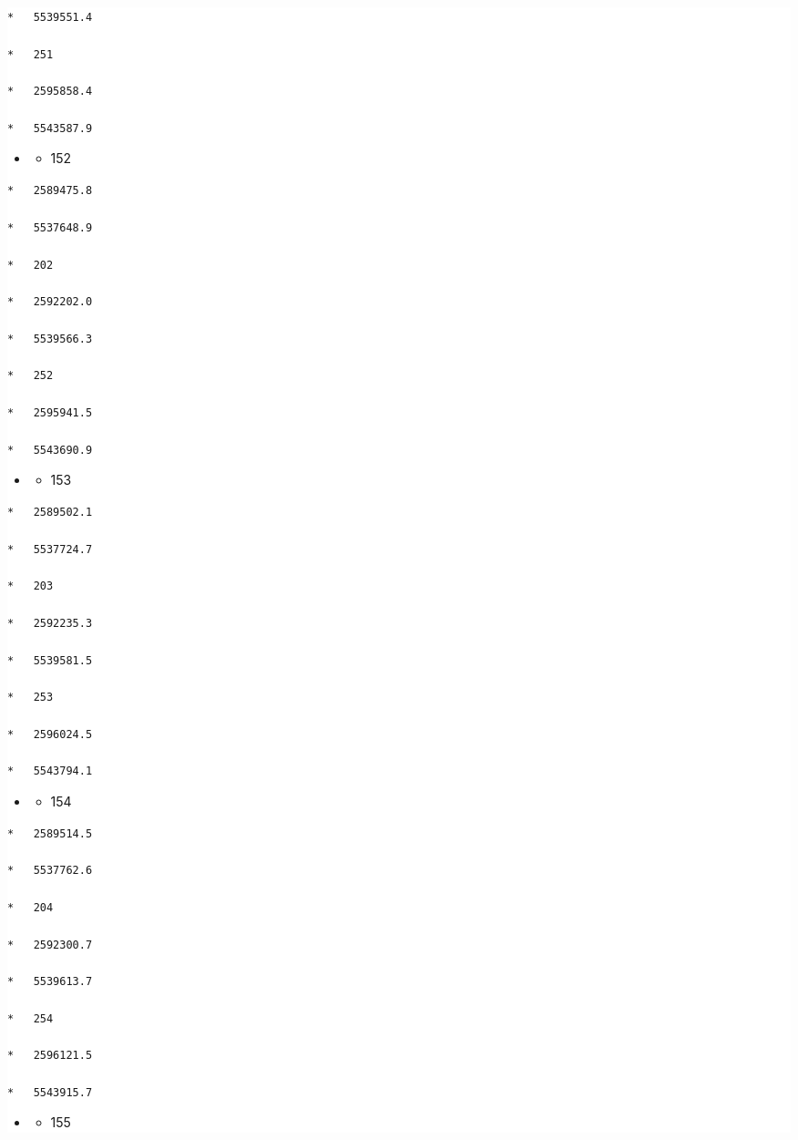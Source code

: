    *   5539551.4

    *   251

    *   2595858.4

    *   5543587.9


*    *   152

    *   2589475.8

    *   5537648.9

    *   202

    *   2592202.0

    *   5539566.3

    *   252

    *   2595941.5

    *   5543690.9


*    *   153

    *   2589502.1

    *   5537724.7

    *   203

    *   2592235.3

    *   5539581.5

    *   253

    *   2596024.5

    *   5543794.1


*    *   154

    *   2589514.5

    *   5537762.6

    *   204

    *   2592300.7

    *   5539613.7

    *   254

    *   2596121.5

    *   5543915.7


*    *   155
